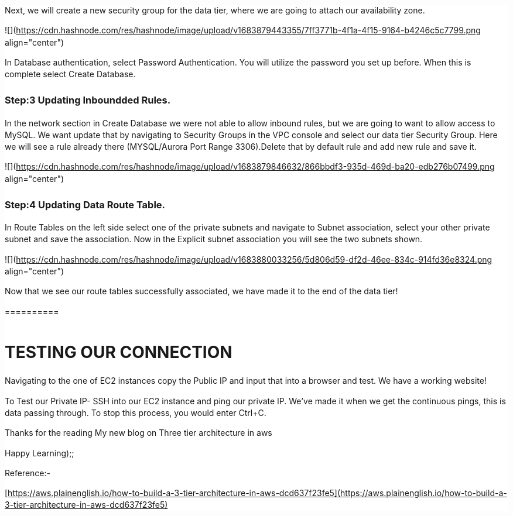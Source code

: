 Next, we will create a new security group for the data tier, where we are going to attach our availability zone.

![](https://cdn.hashnode.com/res/hashnode/image/upload/v1683879443355/7ff3771b-4f1a-4f15-9164-b4246c5c7799.png align="center")

In Database authentication, select Password Authentication. You will utilize the password you set up before. When this is complete select Create Database.

### Step:3 Updating Inboundded Rules.

In the network section in Create Database we were not able to allow inbound rules, but we are going to want to allow access to MySQL. We want update that by navigating to Security Groups in the VPC console and select our data tier Security Group. Here we will see a rule already there (MYSQL/Aurora Port Range 3306).Delete that by default rule and add new rule and save it.

![](https://cdn.hashnode.com/res/hashnode/image/upload/v1683879846632/866bbdf3-935d-469d-ba20-edb276b07499.png align="center")

### Step:4 Updating Data Route Table.

In Route Tables on the left side select one of the private subnets and navigate to Subnet association, select your other private subnet and save the association. Now in the Explicit subnet association you will see the two subnets shown.

![](https://cdn.hashnode.com/res/hashnode/image/upload/v1683880033256/5d806d59-df2d-46ee-834c-914fd36e8324.png align="center")

Now that we see our route tables successfully associated, we have made it to the end of the data tier!

\==========

# **TESTING OUR CONNECTION**

Navigating to the one of EC2 instances copy the Public IP and input that into a browser and test. We have a working website!

To Test our Private IP- SSH into our EC2 instance and ping our private IP. We’ve made it when we get the continuous pings, this is data passing through. To stop this process, you would enter Ctrl+C.

Thanks for the reading My new blog on Three tier architecture in aws

Happy Learning);;

Reference:-

[https://aws.plainenglish.io/how-to-build-a-3-tier-architecture-in-aws-dcd637f23fe5](https://aws.plainenglish.io/how-to-build-a-3-tier-architecture-in-aws-dcd637f23fe5)